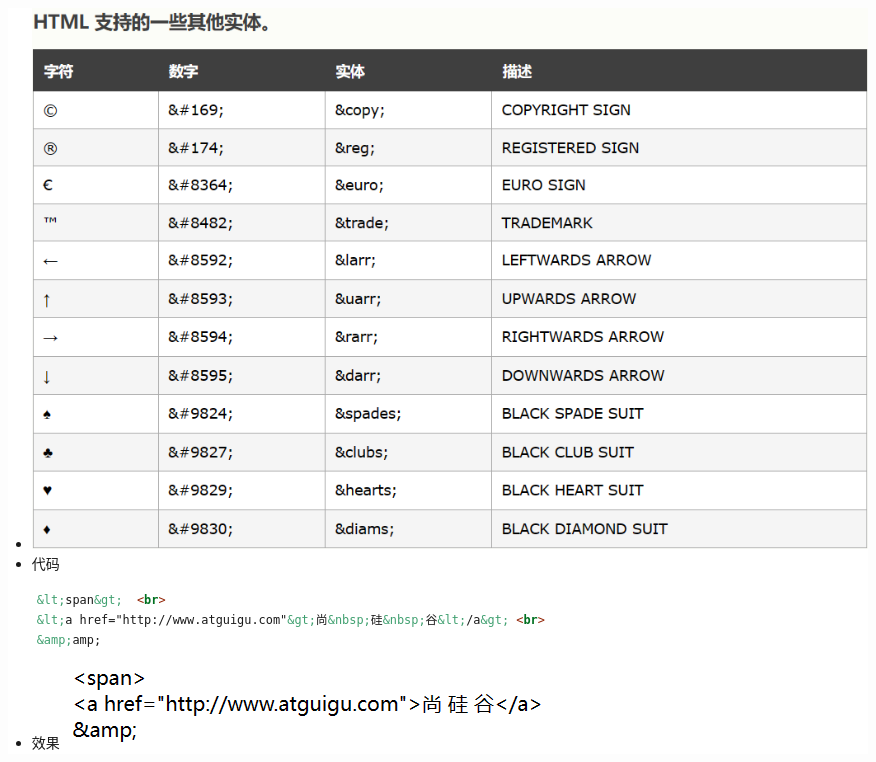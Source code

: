 - ![](assets/02.%20HTML常见使用_image_25.png)
- 代码
```html
    &lt;span&gt;  <br>  
    &lt;a href="http://www.atguigu.com"&gt;尚&nbsp;硅&nbsp;谷&lt;/a&gt; <br>  
    &amp;amp;  

```
- 效果
![](assets/02.%20HTML常见使用_image_26.png)